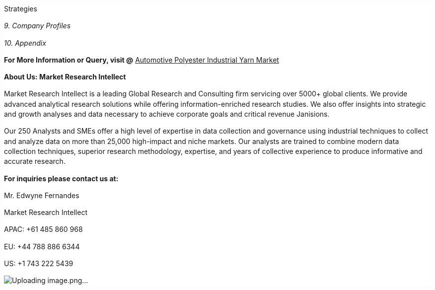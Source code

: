 Strategies</span></em></li></ul><p><em><span class="font-[700]">9. Company Profiles</span></em></p><p><em><span class="font-[700]">10. Appendix</span></em></p><p><span class="font-[700]"><strong>For More Information or Query, visit&nbsp;@</strong>&nbsp;</span><span class="font-[700]"><a href="https://www.marketresearchintellect.com/product/automotive-polyester-industrial-yarn-market/?utm_source=Linkedin&utm_medium=843" target="_blank" data-tracking-control-name="article-ssr-frontend-pulse_little-text-block" data-tracking-will-navigate="" data-test-link="">Automotive Polyester Industrial Yarn Market</a></span></p><p><strong><span class="font-[700]">About Us: Market Research Intellect</span></strong></p><p><span class="">Market Research Intellect is a leading Global Research and Consulting firm servicing over 5000+ global clients. We provide advanced analytical research solutions while offering information-enriched research studies.&nbsp;</span>We also offer insights into strategic and growth analyses and data necessary to achieve corporate goals and critical revenue Janisions.</p><p><span class="">Our 250 Analysts and SMEs offer a high level of expertise in data collection and governance using industrial techniques to collect and analyze data on more than 25,000 high-impact and niche markets. Our analysts are trained to combine modern data collection techniques, superior research methodology, expertise, and years of collective experience to produce informative and accurate research.</span></p><p><strong>For inquiries please contact us at:</strong></p><p>Mr. Edwyne Fernandes</p><p>Market Research Intellect</p><p>APAC: +61 485 860 968</p><p>EU: +44 788 886 6344</p><p>US: +1 743 222 5439</p>
![Uploading image.png…]()
